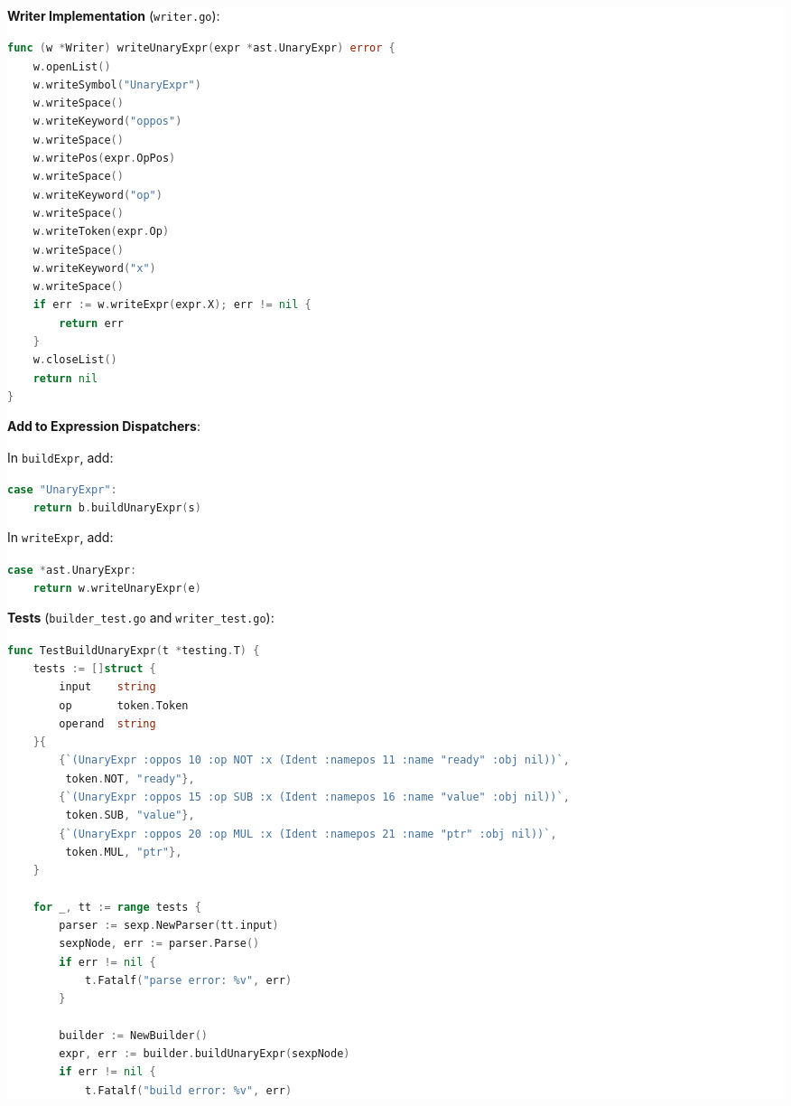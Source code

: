**Writer Implementation** (`writer.go`):

```go
func (w *Writer) writeUnaryExpr(expr *ast.UnaryExpr) error {
    w.openList()
    w.writeSymbol("UnaryExpr")
    w.writeSpace()
    w.writeKeyword("oppos")
    w.writeSpace()
    w.writePos(expr.OpPos)
    w.writeSpace()
    w.writeKeyword("op")
    w.writeSpace()
    w.writeToken(expr.Op)
    w.writeSpace()
    w.writeKeyword("x")
    w.writeSpace()
    if err := w.writeExpr(expr.X); err != nil {
        return err
    }
    w.closeList()
    return nil
}
```

**Add to Expression Dispatchers**:

In `buildExpr`, add:

```go
case "UnaryExpr":
    return b.buildUnaryExpr(s)
```

In `writeExpr`, add:

```go
case *ast.UnaryExpr:
    return w.writeUnaryExpr(e)
```

**Tests** (`builder_test.go` and `writer_test.go`):

```go
func TestBuildUnaryExpr(t *testing.T) {
    tests := []struct {
        input    string
        op       token.Token
        operand  string
    }{
        {`(UnaryExpr :oppos 10 :op NOT :x (Ident :namepos 11 :name "ready" :obj nil))`,
         token.NOT, "ready"},
        {`(UnaryExpr :oppos 15 :op SUB :x (Ident :namepos 16 :name "value" :obj nil))`,
         token.SUB, "value"},
        {`(UnaryExpr :oppos 20 :op MUL :x (Ident :namepos 21 :name "ptr" :obj nil))`,
         token.MUL, "ptr"},
    }

    for _, tt := range tests {
        parser := sexp.NewParser(tt.input)
        sexpNode, err := parser.Parse()
        if err != nil {
            t.Fatalf("parse error: %v", err)
        }

        builder := NewBuilder()
        expr, err := builder.buildUnaryExpr(sexpNode)
        if err != nil {
            t.Fatalf("build error: %v", err)
```
